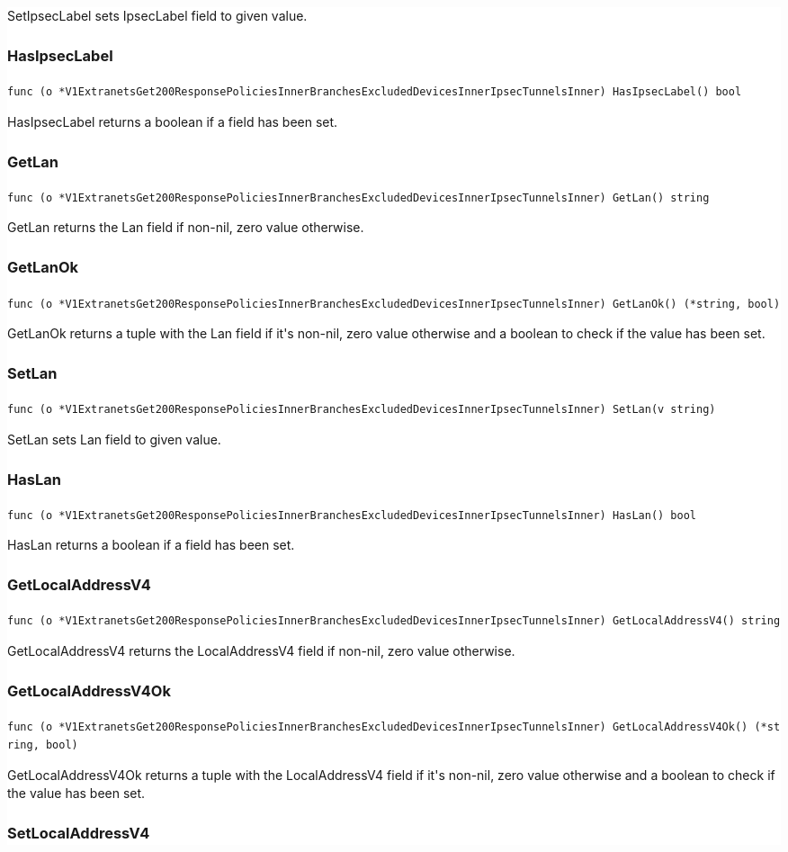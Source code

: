 SetIpsecLabel sets IpsecLabel field to given value.

### HasIpsecLabel

`func (o *V1ExtranetsGet200ResponsePoliciesInnerBranchesExcludedDevicesInnerIpsecTunnelsInner) HasIpsecLabel() bool`

HasIpsecLabel returns a boolean if a field has been set.

### GetLan

`func (o *V1ExtranetsGet200ResponsePoliciesInnerBranchesExcludedDevicesInnerIpsecTunnelsInner) GetLan() string`

GetLan returns the Lan field if non-nil, zero value otherwise.

### GetLanOk

`func (o *V1ExtranetsGet200ResponsePoliciesInnerBranchesExcludedDevicesInnerIpsecTunnelsInner) GetLanOk() (*string, bool)`

GetLanOk returns a tuple with the Lan field if it's non-nil, zero value otherwise
and a boolean to check if the value has been set.

### SetLan

`func (o *V1ExtranetsGet200ResponsePoliciesInnerBranchesExcludedDevicesInnerIpsecTunnelsInner) SetLan(v string)`

SetLan sets Lan field to given value.

### HasLan

`func (o *V1ExtranetsGet200ResponsePoliciesInnerBranchesExcludedDevicesInnerIpsecTunnelsInner) HasLan() bool`

HasLan returns a boolean if a field has been set.

### GetLocalAddressV4

`func (o *V1ExtranetsGet200ResponsePoliciesInnerBranchesExcludedDevicesInnerIpsecTunnelsInner) GetLocalAddressV4() string`

GetLocalAddressV4 returns the LocalAddressV4 field if non-nil, zero value otherwise.

### GetLocalAddressV4Ok

`func (o *V1ExtranetsGet200ResponsePoliciesInnerBranchesExcludedDevicesInnerIpsecTunnelsInner) GetLocalAddressV4Ok() (*string, bool)`

GetLocalAddressV4Ok returns a tuple with the LocalAddressV4 field if it's non-nil, zero value otherwise
and a boolean to check if the value has been set.

### SetLocalAddressV4

